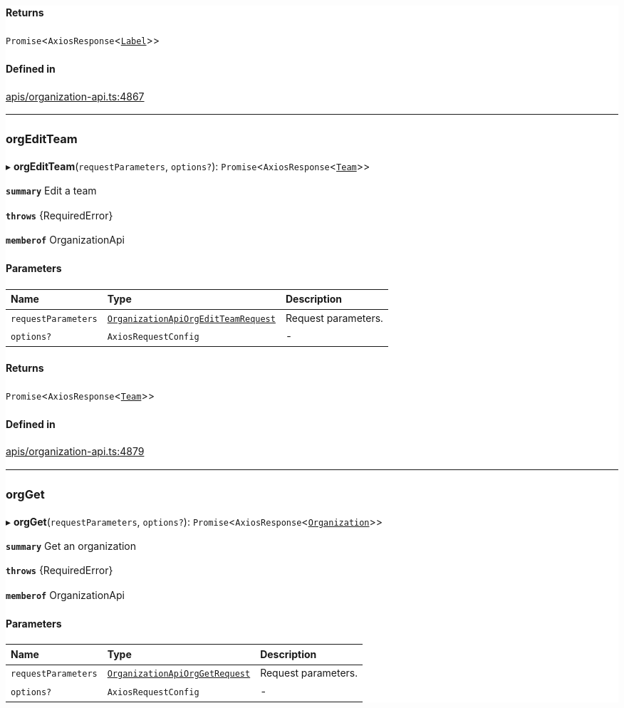 #### Returns

`Promise`<`AxiosResponse`<[`Label`](../interfaces/Label.md)\>\>

#### Defined in

[apis/organization-api.ts:4867](https://github.com/unfoldingWord/dcs-js/blob/b29eb7a/apis/organization-api.ts#L4867)

___

### <a id="orgeditteam" name="orgeditteam"></a> orgEditTeam

▸ **orgEditTeam**(`requestParameters`, `options?`): `Promise`<`AxiosResponse`<[`Team`](../interfaces/Team.md)\>\>

**`summary`** Edit a team

**`throws`** {RequiredError}

**`memberof`** OrganizationApi

#### Parameters

| Name | Type | Description |
| :------ | :------ | :------ |
| `requestParameters` | [`OrganizationApiOrgEditTeamRequest`](../interfaces/OrganizationApiOrgEditTeamRequest.md) | Request parameters. |
| `options?` | `AxiosRequestConfig` | - |

#### Returns

`Promise`<`AxiosResponse`<[`Team`](../interfaces/Team.md)\>\>

#### Defined in

[apis/organization-api.ts:4879](https://github.com/unfoldingWord/dcs-js/blob/b29eb7a/apis/organization-api.ts#L4879)

___

### <a id="orgget" name="orgget"></a> orgGet

▸ **orgGet**(`requestParameters`, `options?`): `Promise`<`AxiosResponse`<[`Organization`](../interfaces/Organization.md)\>\>

**`summary`** Get an organization

**`throws`** {RequiredError}

**`memberof`** OrganizationApi

#### Parameters

| Name | Type | Description |
| :------ | :------ | :------ |
| `requestParameters` | [`OrganizationApiOrgGetRequest`](../interfaces/OrganizationApiOrgGetRequest.md) | Request parameters. |
| `options?` | `AxiosRequestConfig` | - |
